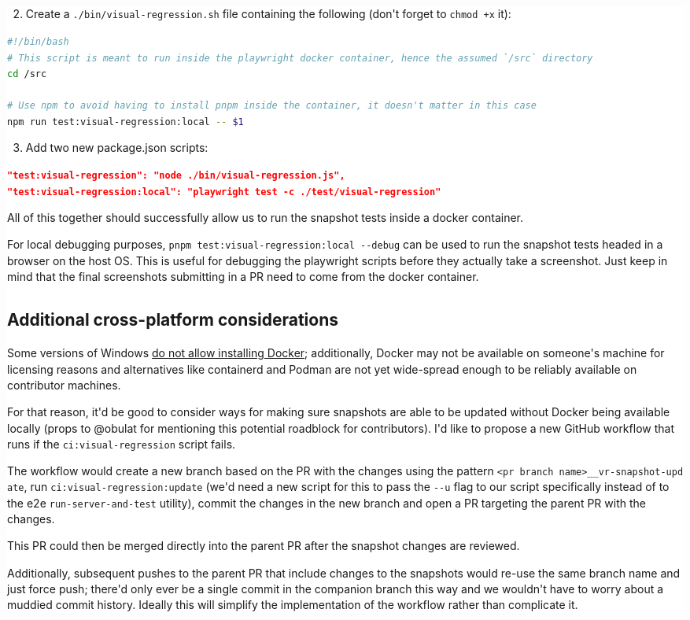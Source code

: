 2. Create a `./bin/visual-regression.sh` file containing the following (don't
   forget to `chmod +x` it):

```sh
#!/bin/bash
# This script is meant to run inside the playwright docker container, hence the assumed `/src` directory
cd /src

# Use npm to avoid having to install pnpm inside the container, it doesn't matter in this case
npm run test:visual-regression:local -- $1
```

3. Add two new package.json scripts:

```json
"test:visual-regression": "node ./bin/visual-regression.js",
"test:visual-regression:local": "playwright test -c ./test/visual-regression"
```

All of this together should successfully allow us to run the snapshot tests
inside a docker container.

For local debugging purposes, `pnpm test:visual-regression:local --debug` can be
used to run the snapshot tests headed in a browser on the host OS. This is
useful for debugging the playwright scripts before they actually take a
screenshot. Just keep in mind that the final screenshots submitting in a PR need
to come from the docker container.

## Additional cross-platform considerations

Some versions of Windows
[do not allow installing Docker](https://www.freecodecamp.org/news/how-to-run-docker-on-windows-10-home-edition/);
additionally, Docker may not be available on someone's machine for licensing
reasons and alternatives like containerd and Podman are not yet wide-spread
enough to be reliably available on contributor machines.

For that reason, it'd be good to consider ways for making sure snapshots are
able to be updated without Docker being available locally (props to @obulat for
mentioning this potential roadblock for contributors). I'd like to propose a new
GitHub workflow that runs if the `ci:visual-regression` script fails.

The workflow would create a new branch based on the PR with the changes using
the pattern `<pr branch name>__vr-snapshot-update`, run
`ci:visual-regression:update` (we'd need a new script for this to pass the `--u`
flag to our script specifically instead of to the e2e `run-server-and-test`
utility), commit the changes in the new branch and open a PR targeting the
parent PR with the changes.

This PR could then be merged directly into the parent PR after the snapshot
changes are reviewed.

Additionally, subsequent pushes to the parent PR that include changes to the
snapshots would re-use the same branch name and just force push; there'd only
ever be a single commit in the companion branch this way and we wouldn't have to
worry about a muddied commit history. Ideally this will simplify the
implementation of the workflow rather than complicate it.
